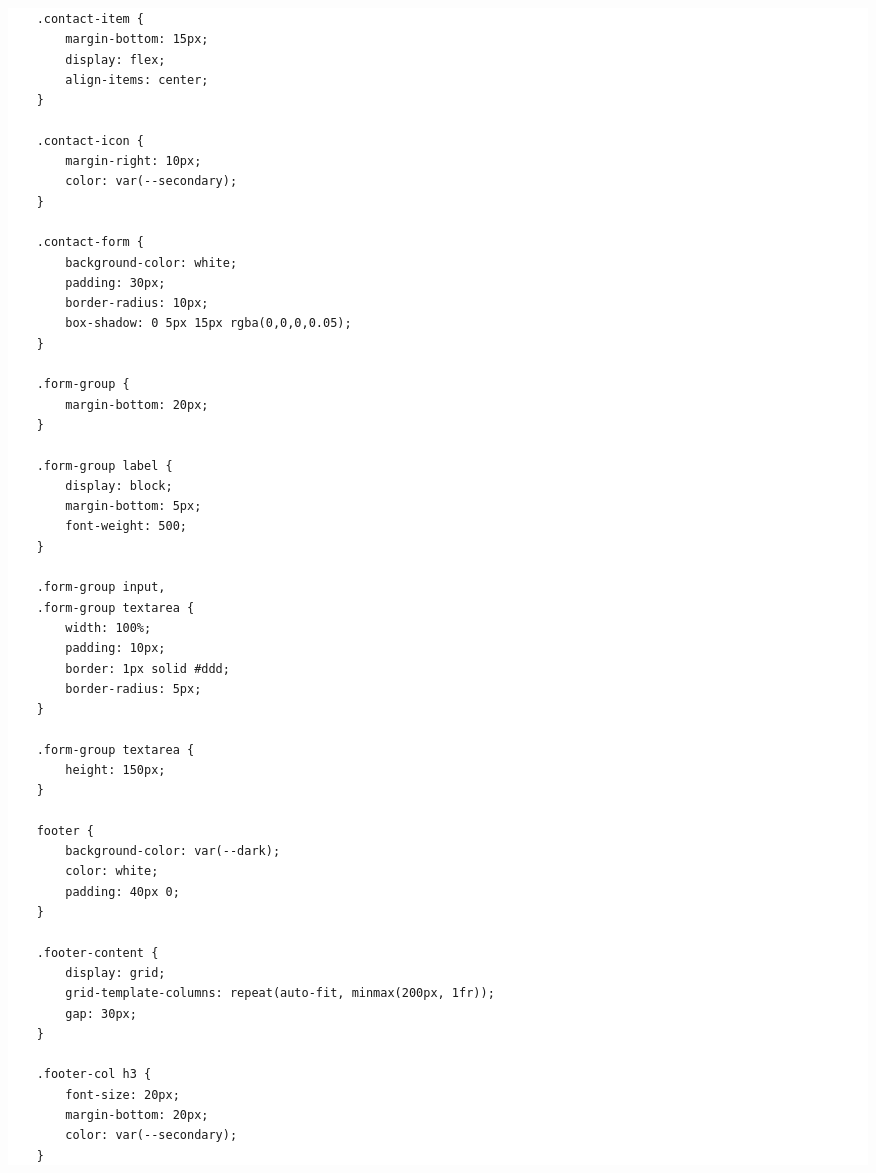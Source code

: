         .contact-item {
            margin-bottom: 15px;
            display: flex;
            align-items: center;
        }
        
        .contact-icon {
            margin-right: 10px;
            color: var(--secondary);
        }
        
        .contact-form {
            background-color: white;
            padding: 30px;
            border-radius: 10px;
            box-shadow: 0 5px 15px rgba(0,0,0,0.05);
        }
        
        .form-group {
            margin-bottom: 20px;
        }
        
        .form-group label {
            display: block;
            margin-bottom: 5px;
            font-weight: 500;
        }
        
        .form-group input,
        .form-group textarea {
            width: 100%;
            padding: 10px;
            border: 1px solid #ddd;
            border-radius: 5px;
        }
        
        .form-group textarea {
            height: 150px;
        }
        
        footer {
            background-color: var(--dark);
            color: white;
            padding: 40px 0;
        }
        
        .footer-content {
            display: grid;
            grid-template-columns: repeat(auto-fit, minmax(200px, 1fr));
            gap: 30px;
        }
        
        .footer-col h3 {
            font-size: 20px;
            margin-bottom: 20px;
            color: var(--secondary);
        }
        